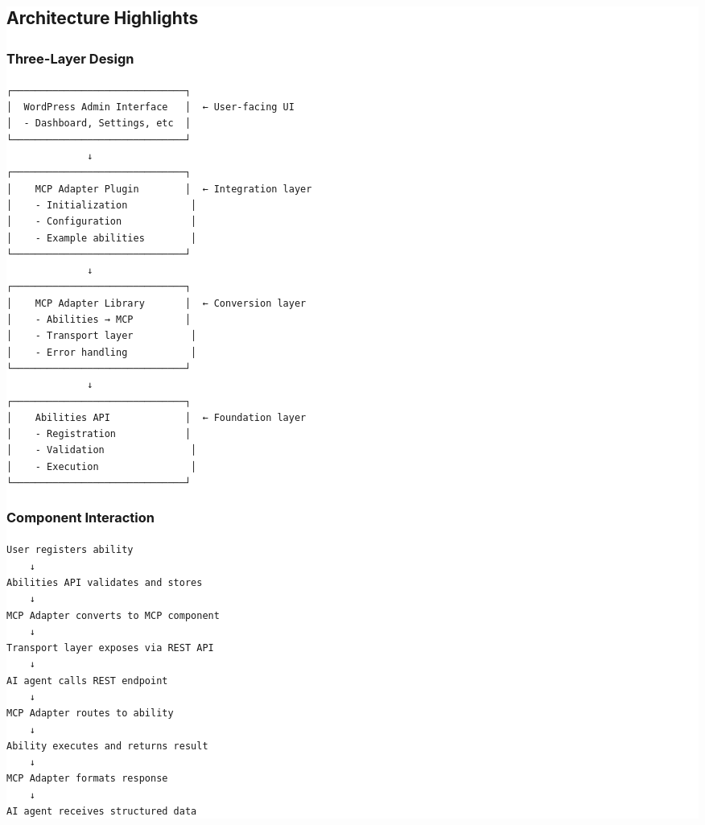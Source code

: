 ## Architecture Highlights

### Three-Layer Design

```
┌──────────────────────────────┐
│  WordPress Admin Interface   │  ← User-facing UI
│  - Dashboard, Settings, etc  │
└──────────────────────────────┘
              ↓
┌──────────────────────────────┐
│    MCP Adapter Plugin        │  ← Integration layer
│    - Initialization           │
│    - Configuration            │
│    - Example abilities        │
└──────────────────────────────┘
              ↓
┌──────────────────────────────┐
│    MCP Adapter Library       │  ← Conversion layer
│    - Abilities → MCP         │
│    - Transport layer          │
│    - Error handling           │
└──────────────────────────────┘
              ↓
┌──────────────────────────────┐
│    Abilities API             │  ← Foundation layer
│    - Registration            │
│    - Validation               │
│    - Execution                │
└──────────────────────────────┘
```

### Component Interaction

```
User registers ability
    ↓
Abilities API validates and stores
    ↓
MCP Adapter converts to MCP component
    ↓
Transport layer exposes via REST API
    ↓
AI agent calls REST endpoint
    ↓
MCP Adapter routes to ability
    ↓
Ability executes and returns result
    ↓
MCP Adapter formats response
    ↓
AI agent receives structured data
```
